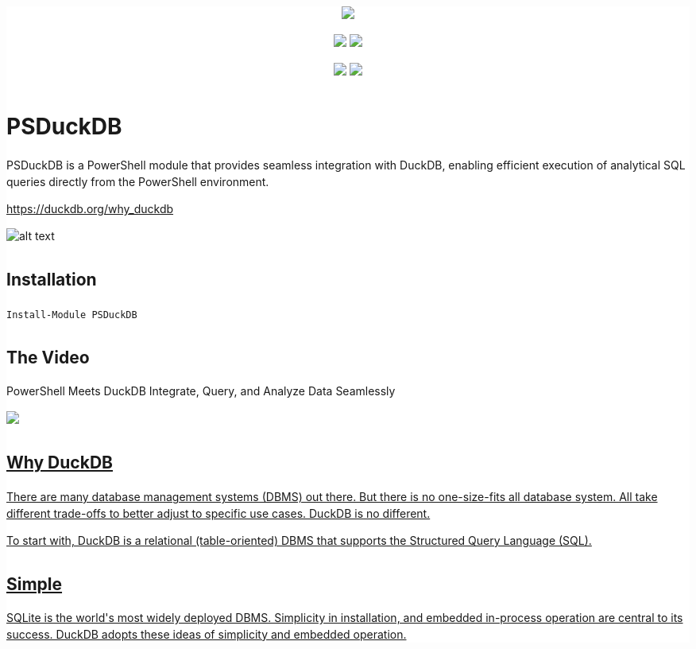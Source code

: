 <p align="center">
  <img src="PSDuckDB.png" width=200/>
</p>

<p align="center">
  <a href="https://x.com/dfinke">
    <img src="https://img.shields.io/twitter/follow/dfinke.svg?style=social&label=Follow%20%40dfinke"></a>
  <a href="https://youtube.com/@dougfinke">
    <img src="https://img.shields.io/youtube/channel/subscribers/UCP47ZkO5EDkoI2sr-3P4ShQ"></a>
</p>    

<p align="center">

  <a href="https://www.powershellgallery.com/packages/PSDuckDB/">
      <img src="https://img.shields.io/powershellgallery/v/PSDuckDB.svg"></a>
  <a href="https://www.powershellgallery.com/packages/PSDuckDB/"><img src="https://img.shields.io/powershellgallery/dt/PSDuckDB.svg"></a>
</p>

# PSDuckDB
PSDuckDB is a PowerShell module that provides seamless integration with DuckDB, enabling efficient execution of analytical SQL queries directly from the PowerShell environment.

https://duckdb.org/why_duckdb

![alt text](DuckDBAtAGlance.png)

## Installation

```powershell
Install-Module PSDuckDB 
```

## The Video
PowerShell Meets DuckDB Integrate, Query, and Analyze Data Seamlessly

<a href="https://youtu.be/jCnRXp2z4Uc"><img src="https://img.youtube.com/vi/jCnRXp2z4Uc/0.jpg" width="475">

## Why DuckDB
There are many database management systems (DBMS) out there. But there is no one-size-fits all database system. All take different trade-offs to better adjust to specific use cases. DuckDB is no different.

To start with, DuckDB is a relational (table-oriented) DBMS that supports the Structured Query Language (SQL).

## Simple
SQLite is the world's most widely deployed DBMS. Simplicity in installation, and embedded in-process operation are central to its success. DuckDB adopts these ideas of simplicity and embedded operation.
